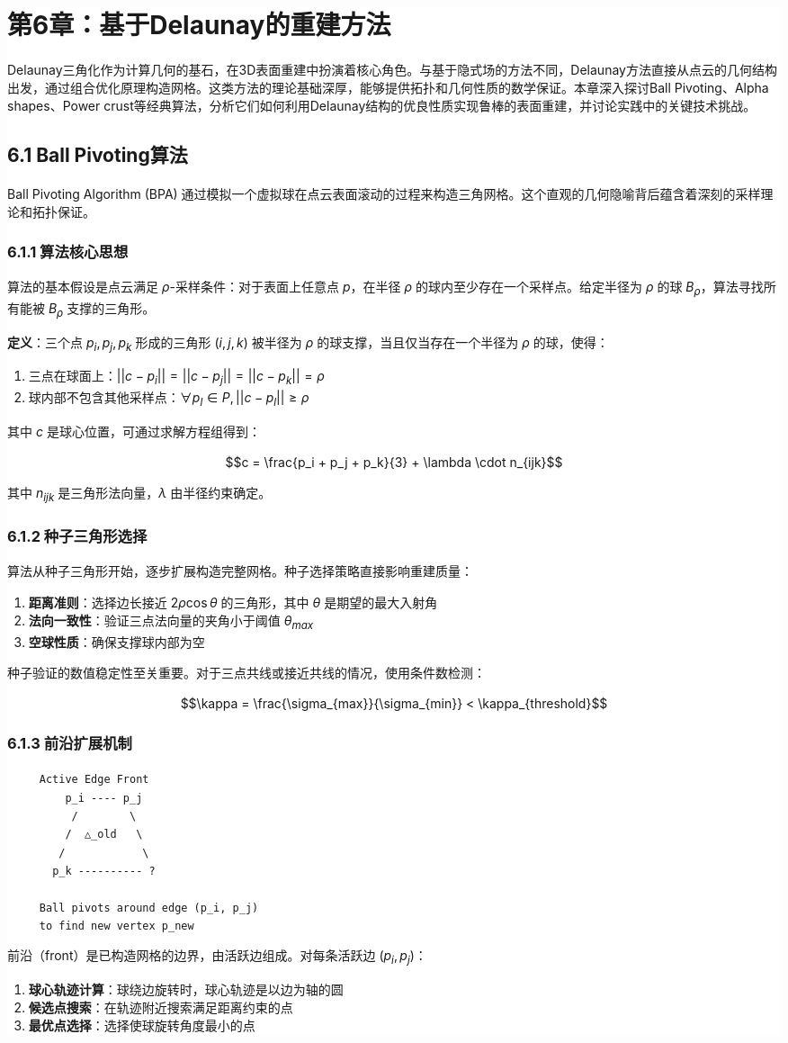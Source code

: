 # 第6章：基于Delaunay的重建方法

Delaunay三角化作为计算几何的基石，在3D表面重建中扮演着核心角色。与基于隐式场的方法不同，Delaunay方法直接从点云的几何结构出发，通过组合优化原理构造网格。这类方法的理论基础深厚，能够提供拓扑和几何性质的数学保证。本章深入探讨Ball Pivoting、Alpha shapes、Power crust等经典算法，分析它们如何利用Delaunay结构的优良性质实现鲁棒的表面重建，并讨论实践中的关键技术挑战。

## 6.1 Ball Pivoting算法

Ball Pivoting Algorithm (BPA) 通过模拟一个虚拟球在点云表面滚动的过程来构造三角网格。这个直观的几何隐喻背后蕴含着深刻的采样理论和拓扑保证。

### 6.1.1 算法核心思想

算法的基本假设是点云满足 $\rho$-采样条件：对于表面上任意点 $p$，在半径 $\rho$ 的球内至少存在一个采样点。给定半径为 $\rho$ 的球 $B_\rho$，算法寻找所有能被 $B_\rho$ 支撑的三角形。

**定义**：三个点 $p_i, p_j, p_k$ 形成的三角形 $(i,j,k)$ 被半径为 $\rho$ 的球支撑，当且仅当存在一个半径为 $\rho$ 的球，使得：
1. 三点在球面上：$||c - p_i|| = ||c - p_j|| = ||c - p_k|| = \rho$
2. 球内部不包含其他采样点：$\forall p_l \in P, ||c - p_l|| \geq \rho$

其中 $c$ 是球心位置，可通过求解方程组得到：

$$c = \frac{p_i + p_j + p_k}{3} + \lambda \cdot n_{ijk}$$

其中 $n_{ijk}$ 是三角形法向量，$\lambda$ 由半径约束确定。

### 6.1.2 种子三角形选择

算法从种子三角形开始，逐步扩展构造完整网格。种子选择策略直接影响重建质量：

1. **距离准则**：选择边长接近 $2\rho\cos\theta$ 的三角形，其中 $\theta$ 是期望的最大入射角
2. **法向一致性**：验证三点法向量的夹角小于阈值 $\theta_{max}$
3. **空球性质**：确保支撑球内部为空

种子验证的数值稳定性至关重要。对于三点共线或接近共线的情况，使用条件数检测：

$$\kappa = \frac{\sigma_{max}}{\sigma_{min}} < \kappa_{threshold}$$

### 6.1.3 前沿扩展机制

```
     Active Edge Front
         p_i ---- p_j
          /        \
         /  △_old   \
        /            \
       p_k ---------- ?
           
     Ball pivots around edge (p_i, p_j)
     to find new vertex p_new
```

前沿（front）是已构造网格的边界，由活跃边组成。对每条活跃边 $(p_i, p_j)$：

1. **球心轨迹计算**：球绕边旋转时，球心轨迹是以边为轴的圆
2. **候选点搜索**：在轨迹附近搜索满足距离约束的点
3. **最优点选择**：选择使球旋转角度最小的点
